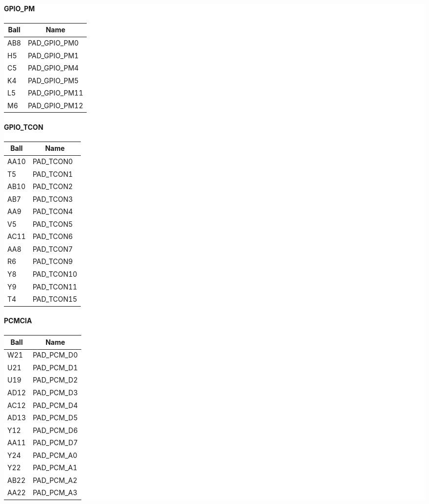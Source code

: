 #### GPIO_PM

| Ball | Name                          |
|------|-------------------------------|
| AB8  | PAD_GPIO_PM0                  |
| H5   | PAD_GPIO_PM1                  |
| C5   | PAD_GPIO_PM4                  |
| K4   | PAD_GPIO_PM5                  |
| L5   | PAD_GPIO_PM11                 |
| M6   | PAD_GPIO_PM12                 |

#### GPIO_TCON

| Ball | Name                          |
|------|-------------------------------|
| AA10 | PAD_TCON0                     |
| T5   | PAD_TCON1                     |
| AB10 | PAD_TCON2                     |
| AB7  | PAD_TCON3                     |
| AA9  | PAD_TCON4                     |
| V5   | PAD_TCON5                     |
| AC11 | PAD_TCON6                     |
| AA8  | PAD_TCON7                     |
| R6   | PAD_TCON9                     |
| Y8   | PAD_TCON10                    |
| Y9   | PAD_TCON11                    |
| T4   | PAD_TCON15                    |

#### PCMCIA

| Ball | Name                          |
|------|-------------------------------|
| W21  | PAD_PCM_D0                    |
| U21  | PAD_PCM_D1                    |
| U19  | PAD_PCM_D2                    |
| AD12 | PAD_PCM_D3                    |
| AC12 | PAD_PCM_D4                    |
| AD13 | PAD_PCM_D5                    |
| Y12  | PAD_PCM_D6                    |
| AA11 | PAD_PCM_D7                    |
| Y24  | PAD_PCM_A0                    |
| Y22  | PAD_PCM_A1                    |
| AB22 | PAD_PCM_A2                    |
| AA22 | PAD_PCM_A3                    |